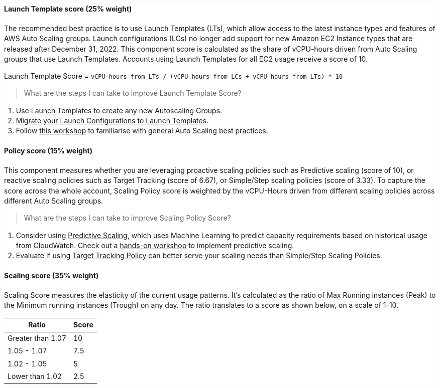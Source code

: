 
#### Launch Template score (25% weight)

The recommended best practice is to use Launch Templates (LTs), which allow access to the latest instance types and features of
AWS Auto Scaling groups. Launch configurations (LCs) no longer add support for new Amazon EC2 Instance types that are released after
December 31, 2022. This component score is calculated as the share of vCPU-hours driven from Auto Scaling groups that use Launch Templates.
Accounts using Launch Templates for all EC2 usage receive a score of 10.

Launch Template Score = `vCPU-hours from LTs / (vCPU-hours from LCs + vCPU-hours from LTs) * 10`

> What are the steps I can take to improve Launch Template Score?

1. Use [Launch Templates](https://docs.aws.amazon.com/autoscaling/ec2/userguide/launch-templates.html) to create any new Autoscaling Groups.
2. [Migrate your Launch Configurations to Launch Templates](https://docs.aws.amazon.com/autoscaling/ec2/userguide/migrate-to-launch-templates.html).
3. Follow [this workshop](https://ec2spotworkshops.com/ec2-auto-scaling-with-multiple-instance-types-and-purchase-options.html) to familiarise with general Auto Scaling best practices.

#### Policy score (15% weight)

This component measures whether you are leveraging proactive scaling policies such as Predictive scaling (score of 10),
or reactive scaling policies such as Target Tracking (score of 6.67), or Simple/Step scaling policies (score of 3.33).
To capture the score across the whole account, Scaling Policy score is weighted by the vCPU-Hours driven from different scaling
policies across different Auto Scaling groups.

> What are the steps I can take to improve Scaling Policy Score?

1. Consider using [Predictive Scaling](https://docs.aws.amazon.com/autoscaling/ec2/userguide/ec2-auto-scaling-predictive-scaling.html), which uses Machine Learning to predict capacity requirements based on historical usage from CloudWatch. Check out a [hands-on workshop](https://ec2spotworkshops.com/efficient-and-resilient-ec2-auto-scaling/lab1/10-predictive-scaling.html) to implement predictive scaling.
2. Evaluate if using [Target Tracking Policy](https://docs.aws.amazon.com/autoscaling/ec2/userguide/as-scaling-target-tracking.html) can better serve your scaling needs than Simple/Step Scaling Policies.

#### Scaling score (35% weight)

Scaling Score measures the elasticity of the current usage patterns.
It’s calculated as the ratio of Max Running instances (Peak) to the Minimum running instances (Trough) on any day.
The ratio translates to a score as shown below, on a scale of 1-10.

Ratio | Score
----|-----
Greater than 1.07 | 10
1.05 - 1.07 | 7.5
1.02 - 1.05 | 5
Lower than 1.02 | 2.5
